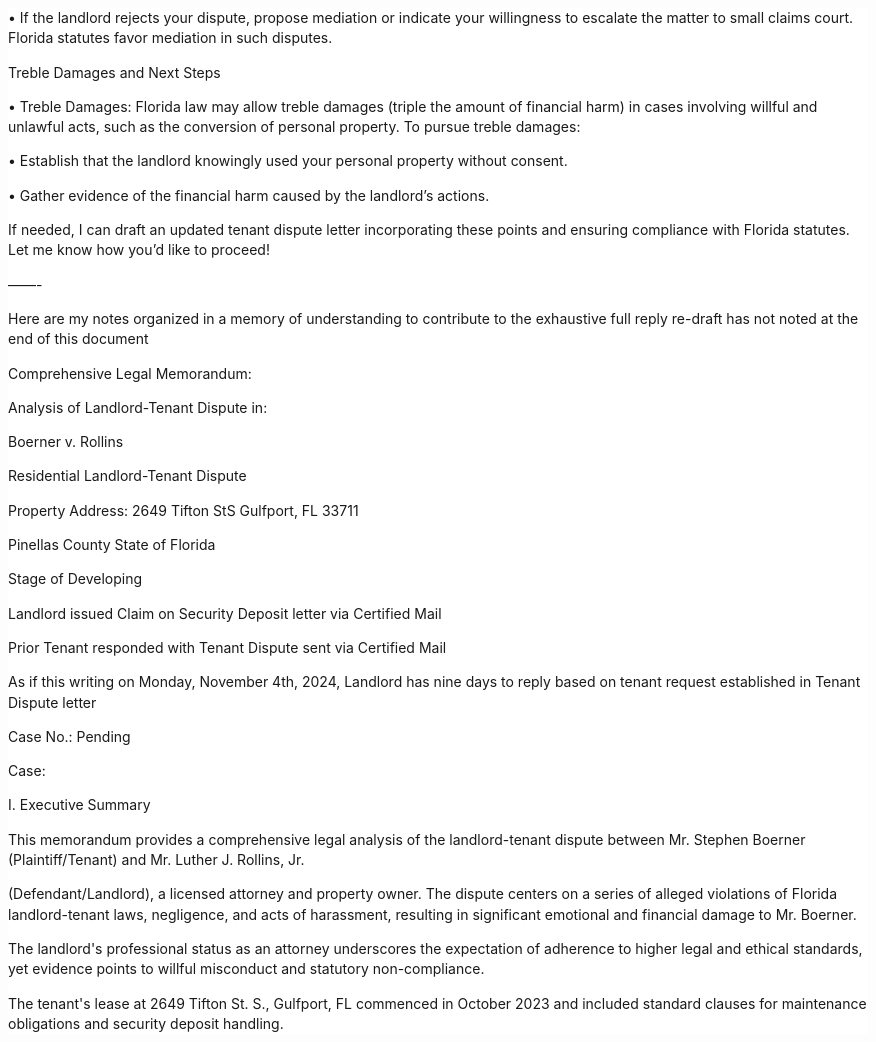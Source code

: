 • If the landlord rejects your dispute, propose mediation or indicate your willingness to escalate the matter to small claims court. Florida statutes favor mediation in such disputes.

Treble Damages and Next Steps

• Treble Damages: Florida law may allow treble damages (triple the amount of financial harm) in cases involving willful and unlawful acts, such as the conversion of personal property. To pursue treble damages:

• Establish that the landlord knowingly used your personal property without consent.

• Gather evidence of the financial harm caused by the landlord’s actions.

If needed, I can draft an updated tenant dispute letter incorporating these points and ensuring compliance with Florida statutes. Let me know how you’d like to proceed!

——-

Here are my notes organized in a memory of understanding to contribute to the exhaustive full reply re-draft has not noted at the end of this document

Comprehensive Legal Memorandum:

Analysis of Landlord-Tenant Dispute in:

Boerner v. Rollins

Residential Landlord-Tenant Dispute

Property Address: 2649 Tifton StS Gulfport, FL 33711

Pinellas County State of Florida

Stage of Developing

Landlord issued Claim on Security Deposit letter via Certified Mail

Prior Tenant responded with Tenant Dispute sent via Certified Mail

As if this writing on Monday, November 4th, 2024, Landlord has nine days to reply based on tenant request established in Tenant Dispute letter

Case No.: Pending

Case:

I. Executive Summary

This memorandum provides a comprehensive legal analysis of the landlord-tenant dispute between Mr. Stephen Boerner (Plaintiff/Tenant) and Mr. Luther J. Rollins, Jr.

(Defendant/Landlord), a licensed attorney and property owner. The dispute centers on a series of alleged violations of Florida landlord-tenant laws, negligence, and acts of harassment, resulting in significant emotional and financial damage to Mr. Boerner.

The landlord's professional status as an attorney underscores the expectation of adherence to higher legal and ethical standards, yet evidence points to willful misconduct and statutory non-compliance.

The tenant's lease at 2649 Tifton St. S., Gulfport, FL commenced in October 2023 and included standard clauses for maintenance obligations and security deposit handling.
